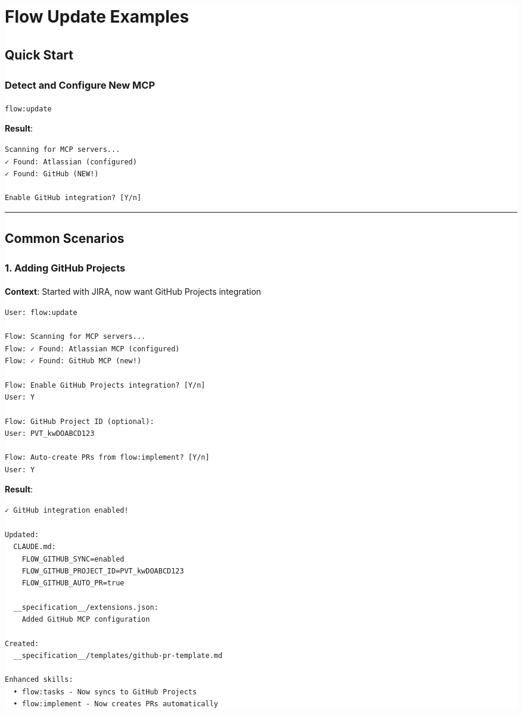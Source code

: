 # Flow Update Examples

## Quick Start

### Detect and Configure New MCP

```bash
flow:update
```

**Result**:
```
Scanning for MCP servers...
✓ Found: Atlassian (configured)
✓ Found: GitHub (NEW!)

Enable GitHub integration? [Y/n]
```

---

## Common Scenarios

### 1. Adding GitHub Projects

**Context**: Started with JIRA, now want GitHub Projects integration

```
User: flow:update

Flow: Scanning for MCP servers...
Flow: ✓ Found: Atlassian MCP (configured)
Flow: ✓ Found: GitHub MCP (new!)

Flow: Enable GitHub Projects integration? [Y/n]
User: Y

Flow: GitHub Project ID (optional):
User: PVT_kwDOABCD123

Flow: Auto-create PRs from flow:implement? [Y/n]
User: Y
```

**Result**:
```
✓ GitHub integration enabled!

Updated:
  CLAUDE.md:
    FLOW_GITHUB_SYNC=enabled
    FLOW_GITHUB_PROJECT_ID=PVT_kwDOABCD123
    FLOW_GITHUB_AUTO_PR=true

  __specification__/extensions.json:
    Added GitHub MCP configuration

Created:
  __specification__/templates/github-pr-template.md

Enhanced skills:
  • flow:tasks - Now syncs to GitHub Projects
  • flow:implement - Now creates PRs automatically

```